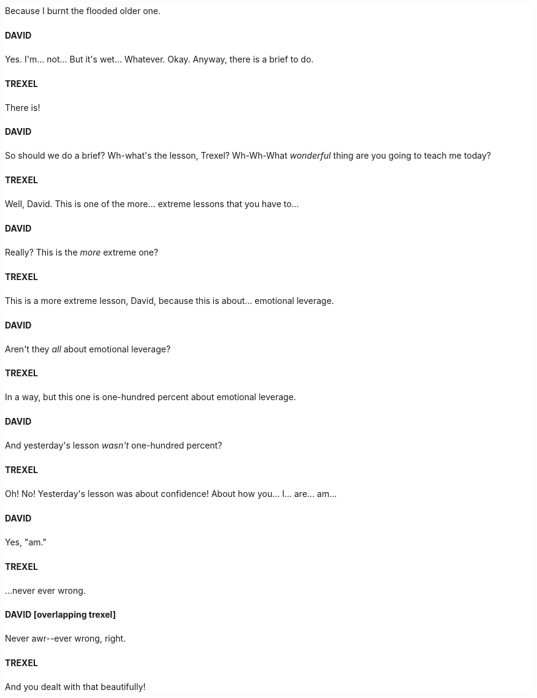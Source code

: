 Because I burnt the flooded older one.

#### DAVID

Yes. I'm... not... But it's wet... Whatever. Okay. Anyway, there is a brief to do.

#### TREXEL

There is!

#### DAVID

So should we do a brief? Wh-what's the lesson, Trexel? Wh-Wh-What *wonderful* thing are you going to teach me today?

#### TREXEL

Well, David. This is one of the more... extreme lessons that you have to...

#### DAVID

Really? This is the *more* extreme one?

#### TREXEL

This is a more extreme lesson, David, because this is about... emotional leverage.

#### DAVID

Aren't they *all* about emotional leverage?

#### TREXEL

In a way, but this one is one-hundred percent about emotional leverage.

#### DAVID

And yesterday's lesson *wasn't* one-hundred percent?

#### TREXEL

Oh! No! Yesterday's lesson was about confidence! About how you... I... are... am...

#### DAVID

Yes, "am."

#### TREXEL

...never ever wrong.

#### DAVID [overlapping trexel]

Never awr--ever wrong, right.

#### TREXEL

And you dealt with that beautifully!
